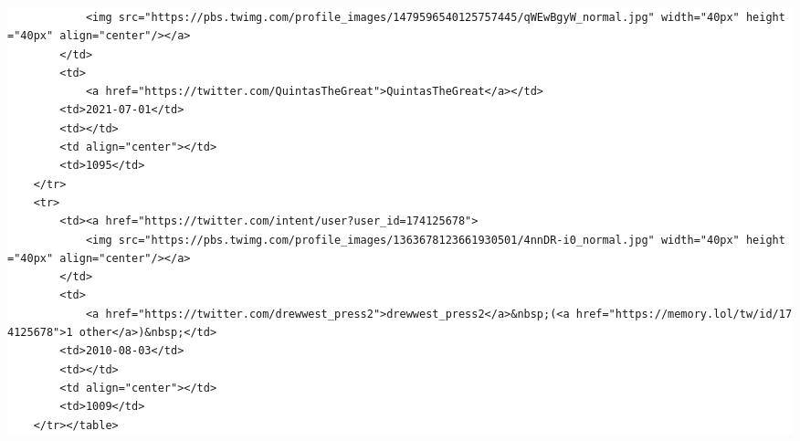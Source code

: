                 <img src="https://pbs.twimg.com/profile_images/1479596540125757445/qWEwBgyW_normal.jpg" width="40px" height="40px" align="center"/></a>
            </td>
            <td>
                <a href="https://twitter.com/QuintasTheGreat">QuintasTheGreat</a></td>
            <td>2021-07-01</td>
            <td></td>
            <td align="center"></td>
            <td>1095</td>
        </tr>
        <tr>
            <td><a href="https://twitter.com/intent/user?user_id=174125678">
                <img src="https://pbs.twimg.com/profile_images/1363678123661930501/4nnDR-i0_normal.jpg" width="40px" height="40px" align="center"/></a>
            </td>
            <td>
                <a href="https://twitter.com/drewwest_press2">drewwest_press2</a>&nbsp;(<a href="https://memory.lol/tw/id/174125678">1 other</a>)&nbsp;</td>
            <td>2010-08-03</td>
            <td></td>
            <td align="center"></td>
            <td>1009</td>
        </tr></table>
